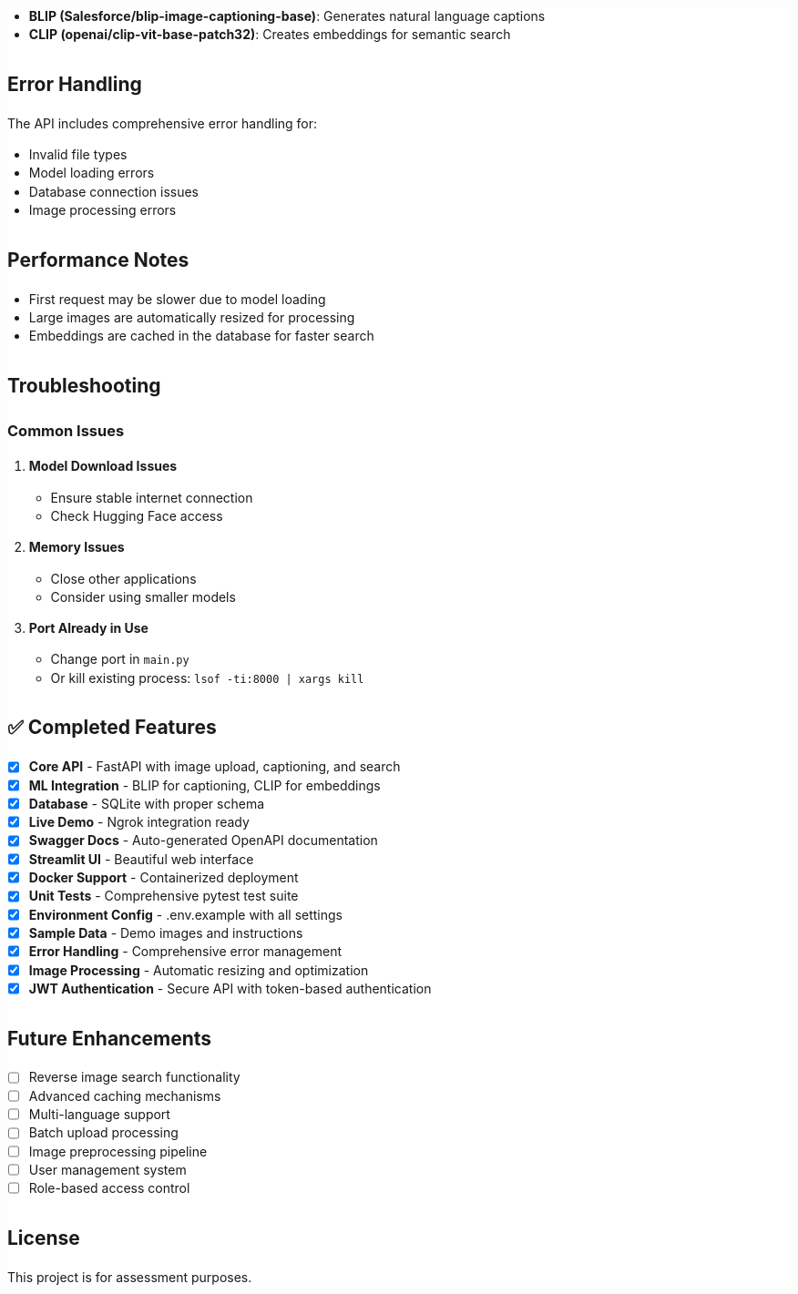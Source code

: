 - **BLIP (Salesforce/blip-image-captioning-base)**: Generates natural language captions
- **CLIP (openai/clip-vit-base-patch32)**: Creates embeddings for semantic search

## Error Handling

The API includes comprehensive error handling for:
- Invalid file types
- Model loading errors
- Database connection issues
- Image processing errors

## Performance Notes

- First request may be slower due to model loading
- Large images are automatically resized for processing
- Embeddings are cached in the database for faster search

## Troubleshooting

### Common Issues

1. **Model Download Issues**
   - Ensure stable internet connection
   - Check Hugging Face access

2. **Memory Issues**
   - Close other applications
   - Consider using smaller models

3. **Port Already in Use**
   - Change port in `main.py`
   - Or kill existing process: `lsof -ti:8000 | xargs kill`

## ✅ Completed Features

- [x] **Core API** - FastAPI with image upload, captioning, and search
- [x] **ML Integration** - BLIP for captioning, CLIP for embeddings
- [x] **Database** - SQLite with proper schema
- [x] **Live Demo** - Ngrok integration ready
- [x] **Swagger Docs** - Auto-generated OpenAPI documentation
- [x] **Streamlit UI** - Beautiful web interface
- [x] **Docker Support** - Containerized deployment
- [x] **Unit Tests** - Comprehensive pytest test suite
- [x] **Environment Config** - .env.example with all settings
- [x] **Sample Data** - Demo images and instructions
- [x] **Error Handling** - Comprehensive error management
- [x] **Image Processing** - Automatic resizing and optimization
- [x] **JWT Authentication** - Secure API with token-based authentication

## Future Enhancements

- [ ] Reverse image search functionality
- [ ] Advanced caching mechanisms
- [ ] Multi-language support
- [ ] Batch upload processing
- [ ] Image preprocessing pipeline
- [ ] User management system
- [ ] Role-based access control

## License

This project is for assessment purposes.
